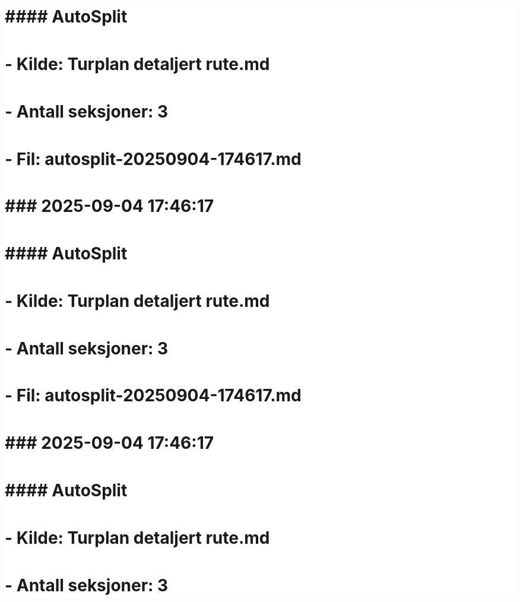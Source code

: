 # \#### AutoSplit

# \- Kilde: Turplan detaljert rute.md

# \- Antall seksjoner: 3

# \- Fil: autosplit-20250904-174617.md

#

#

#

#

# \### 2025-09-04 17:46:17

# \#### AutoSplit

# \- Kilde: Turplan detaljert rute.md

# \- Antall seksjoner: 3

# \- Fil: autosplit-20250904-174617.md

#

#

#

#

# \### 2025-09-04 17:46:17

# \#### AutoSplit

# \- Kilde: Turplan detaljert rute.md

# \- Antall seksjoner: 3

